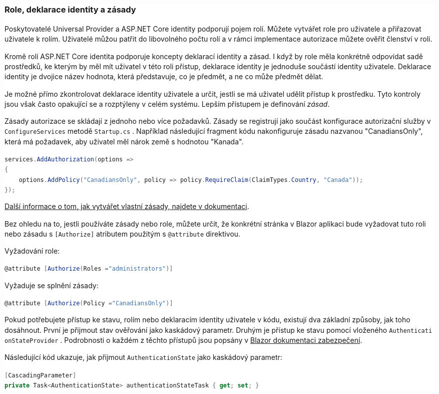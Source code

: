 ### <a name="roles-claims-and-policies"></a>Role, deklarace identity a zásady

Poskytovatelé Universal Provider a ASP.NET Core identity podporují pojem rolí. Můžete vytvářet role pro uživatele a přiřazovat uživatele k rolím. Uživatelé můžou patřit do libovolného počtu rolí a v rámci implementace autorizace můžete ověřit členství v roli.

Kromě rolí ASP.NET Core identita podporuje koncepty deklarací identity a zásad. I když by role měla konkrétně odpovídat sadě prostředků, ke kterým by měl mít uživatel v této roli přístup, deklarace identity je jednoduše součástí identity uživatele. Deklarace identity je dvojice název hodnota, která představuje, co je předmět, a ne co může předmět dělat.

Je možné přímo zkontrolovat deklarace identity uživatele a určit, jestli se má uživatel udělit přístup k prostředku. Tyto kontroly jsou však často opakující se a rozptýleny v celém systému. Lepším přístupem je definování *zásad*.

Zásady autorizace se skládají z jednoho nebo více požadavků. Zásady se registrují jako součást konfigurace autorizační služby v `ConfigureServices` metodě `Startup.cs` . Například následující fragment kódu nakonfiguruje zásadu nazvanou "CanadiansOnly", která má požadavek, aby uživatel měl nárok země s hodnotou "Kanada".

```csharp
services.AddAuthorization(options =>
{
    options.AddPolicy("CanadiansOnly", policy => policy.RequireClaim(ClaimTypes.Country, "Canada"));
});
```

[Další informace o tom, jak vytvářet vlastní zásady, najdete v dokumentaci](https://docs.microsoft.com/aspnet/core/security/authorization/policies).

Bez ohledu na to, jestli používáte zásady nebo role, můžete určit, že konkrétní stránka v Blazor aplikaci bude vyžadovat tuto roli nebo zásadu s `[Authorize]` atributem použitým s `@attribute` direktivou.

Vyžadování role:

```csharp
@attribute [Authorize(Roles ="administrators")]
```

Vyžaduje se splnění zásady:

```csharp
@attribute [Authorize(Policy ="CanadiansOnly")]
```

Pokud potřebujete přístup ke stavu, rolím nebo deklaracím identity uživatele v kódu, existují dva základní způsoby, jak toho dosáhnout. První je přijmout stav ověřování jako kaskádový parametr. Druhým je přístup ke stavu pomocí vloženého `AuthenticationStateProvider` . Podrobnosti o každém z těchto přístupů jsou popsány v [ Blazor dokumentaci zabezpečení](https://docs.microsoft.com/aspnet/core/blazor/security/).

Následující kód ukazuje, jak přijmout `AuthenticationState` jako kaskádový parametr:

```csharp
[CascadingParameter]
private Task<AuthenticationState> authenticationStateTask { get; set; }
```
